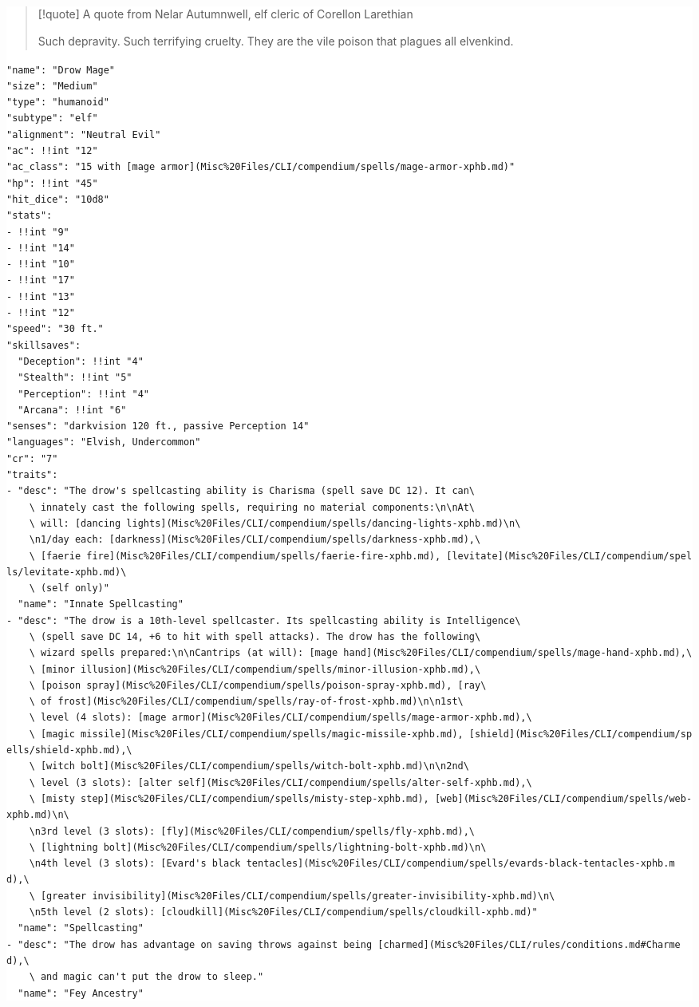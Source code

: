 > [!quote] A quote from Nelar Autumnwell, elf cleric of Corellon Larethian  
> 
> Such depravity. Such terrifying cruelty. They are the vile poison that plagues all elvenkind.


```statblock
"name": "Drow Mage"
"size": "Medium"
"type": "humanoid"
"subtype": "elf"
"alignment": "Neutral Evil"
"ac": !!int "12"
"ac_class": "15 with [mage armor](Misc%20Files/CLI/compendium/spells/mage-armor-xphb.md)"
"hp": !!int "45"
"hit_dice": "10d8"
"stats":
- !!int "9"
- !!int "14"
- !!int "10"
- !!int "17"
- !!int "13"
- !!int "12"
"speed": "30 ft."
"skillsaves":
  "Deception": !!int "4"
  "Stealth": !!int "5"
  "Perception": !!int "4"
  "Arcana": !!int "6"
"senses": "darkvision 120 ft., passive Perception 14"
"languages": "Elvish, Undercommon"
"cr": "7"
"traits":
- "desc": "The drow's spellcasting ability is Charisma (spell save DC 12). It can\
    \ innately cast the following spells, requiring no material components:\n\nAt\
    \ will: [dancing lights](Misc%20Files/CLI/compendium/spells/dancing-lights-xphb.md)\n\
    \n1/day each: [darkness](Misc%20Files/CLI/compendium/spells/darkness-xphb.md),\
    \ [faerie fire](Misc%20Files/CLI/compendium/spells/faerie-fire-xphb.md), [levitate](Misc%20Files/CLI/compendium/spells/levitate-xphb.md)\
    \ (self only)"
  "name": "Innate Spellcasting"
- "desc": "The drow is a 10th-level spellcaster. Its spellcasting ability is Intelligence\
    \ (spell save DC 14, +6 to hit with spell attacks). The drow has the following\
    \ wizard spells prepared:\n\nCantrips (at will): [mage hand](Misc%20Files/CLI/compendium/spells/mage-hand-xphb.md),\
    \ [minor illusion](Misc%20Files/CLI/compendium/spells/minor-illusion-xphb.md),\
    \ [poison spray](Misc%20Files/CLI/compendium/spells/poison-spray-xphb.md), [ray\
    \ of frost](Misc%20Files/CLI/compendium/spells/ray-of-frost-xphb.md)\n\n1st\
    \ level (4 slots): [mage armor](Misc%20Files/CLI/compendium/spells/mage-armor-xphb.md),\
    \ [magic missile](Misc%20Files/CLI/compendium/spells/magic-missile-xphb.md), [shield](Misc%20Files/CLI/compendium/spells/shield-xphb.md),\
    \ [witch bolt](Misc%20Files/CLI/compendium/spells/witch-bolt-xphb.md)\n\n2nd\
    \ level (3 slots): [alter self](Misc%20Files/CLI/compendium/spells/alter-self-xphb.md),\
    \ [misty step](Misc%20Files/CLI/compendium/spells/misty-step-xphb.md), [web](Misc%20Files/CLI/compendium/spells/web-xphb.md)\n\
    \n3rd level (3 slots): [fly](Misc%20Files/CLI/compendium/spells/fly-xphb.md),\
    \ [lightning bolt](Misc%20Files/CLI/compendium/spells/lightning-bolt-xphb.md)\n\
    \n4th level (3 slots): [Evard's black tentacles](Misc%20Files/CLI/compendium/spells/evards-black-tentacles-xphb.md),\
    \ [greater invisibility](Misc%20Files/CLI/compendium/spells/greater-invisibility-xphb.md)\n\
    \n5th level (2 slots): [cloudkill](Misc%20Files/CLI/compendium/spells/cloudkill-xphb.md)"
  "name": "Spellcasting"
- "desc": "The drow has advantage on saving throws against being [charmed](Misc%20Files/CLI/rules/conditions.md#Charmed),\
    \ and magic can't put the drow to sleep."
  "name": "Fey Ancestry"
```